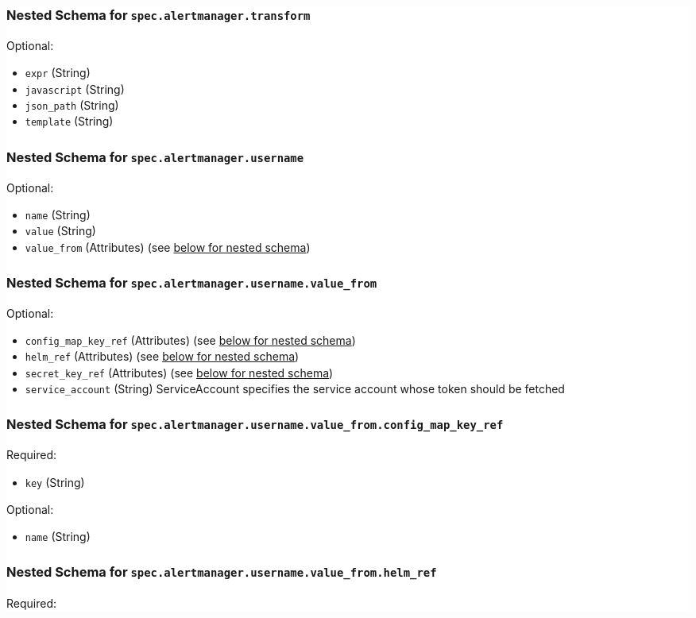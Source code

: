 
<a id="nestedatt--spec--alertmanager--transform"></a>
### Nested Schema for `spec.alertmanager.transform`

Optional:

- `expr` (String)
- `javascript` (String)
- `json_path` (String)
- `template` (String)


<a id="nestedatt--spec--alertmanager--username"></a>
### Nested Schema for `spec.alertmanager.username`

Optional:

- `name` (String)
- `value` (String)
- `value_from` (Attributes) (see [below for nested schema](#nestedatt--spec--alertmanager--username--value_from))

<a id="nestedatt--spec--alertmanager--username--value_from"></a>
### Nested Schema for `spec.alertmanager.username.value_from`

Optional:

- `config_map_key_ref` (Attributes) (see [below for nested schema](#nestedatt--spec--alertmanager--username--value_from--config_map_key_ref))
- `helm_ref` (Attributes) (see [below for nested schema](#nestedatt--spec--alertmanager--username--value_from--helm_ref))
- `secret_key_ref` (Attributes) (see [below for nested schema](#nestedatt--spec--alertmanager--username--value_from--secret_key_ref))
- `service_account` (String) ServiceAccount specifies the service account whose token should be fetched

<a id="nestedatt--spec--alertmanager--username--value_from--config_map_key_ref"></a>
### Nested Schema for `spec.alertmanager.username.value_from.config_map_key_ref`

Required:

- `key` (String)

Optional:

- `name` (String)


<a id="nestedatt--spec--alertmanager--username--value_from--helm_ref"></a>
### Nested Schema for `spec.alertmanager.username.value_from.helm_ref`

Required:
